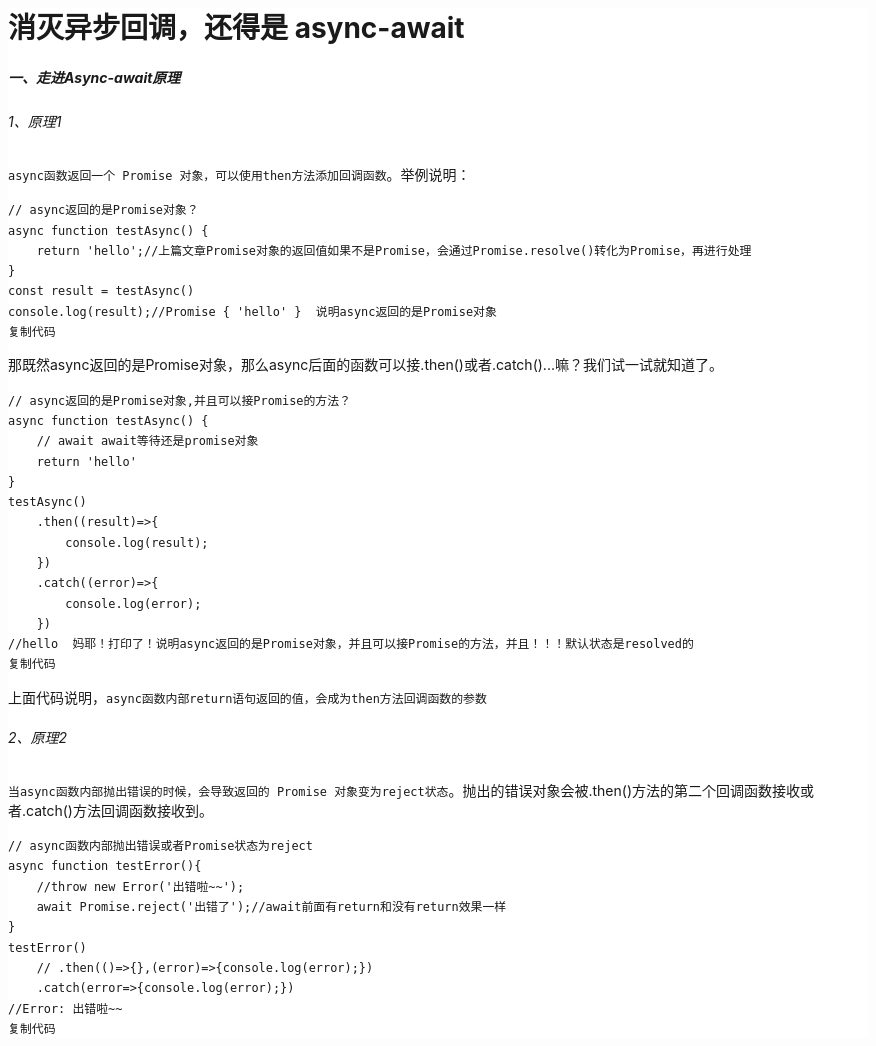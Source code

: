 # 消灭异步回调，还得是 async-await

##### 一、走进Async-await原理

###### 1、原理1

`async函数返回一个 Promise 对象，可以使用then方法添加回调函数`。举例说明：

```
// async返回的是Promise对象？
async function testAsync() {
    return 'hello';//上篇文章Promise对象的返回值如果不是Promise，会通过Promise.resolve()转化为Promise，再进行处理
}
const result = testAsync()
console.log(result);//Promise { 'hello' }  说明async返回的是Promise对象
复制代码
```

那既然async返回的是Promise对象，那么async后面的函数可以接.then()或者.catch()...嘛？我们试一试就知道了。

```
// async返回的是Promise对象,并且可以接Promise的方法？
async function testAsync() {
    // await await等待还是promise对象
    return 'hello'
}
testAsync()
    .then((result)=>{
        console.log(result);
    })
    .catch((error)=>{
        console.log(error);
    })
//hello  妈耶！打印了！说明async返回的是Promise对象，并且可以接Promise的方法，并且！！！默认状态是resolved的
复制代码
```

上面代码说明，`async函数内部return语句返回的值，会成为then方法回调函数的参数`

###### 2、原理2

`当async函数内部抛出错误的时候，会导致返回的 Promise 对象变为reject状态`。抛出的错误对象会被.then()方法的第二个回调函数接收或者.catch()方法回调函数接收到。

```
// async函数内部抛出错误或者Promise状态为reject
async function testError(){
    //throw new Error('出错啦~~');
    await Promise.reject('出错了');//await前面有return和没有return效果一样
} 
testError()
    // .then(()=>{},(error)=>{console.log(error);})
    .catch(error=>{console.log(error);})
//Error: 出错啦~~
复制代码
```
